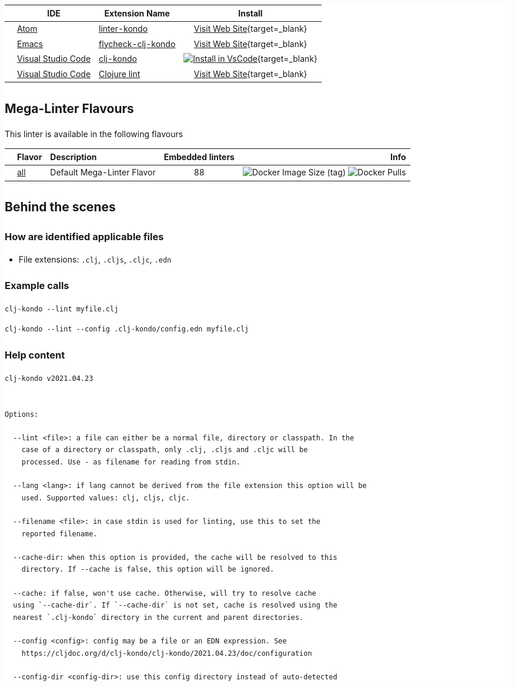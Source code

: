 |  | IDE | Extension Name | Install |
| :--: | ----------------- | -------------- | :------: |
| <img src="https://github.com/nvuillam/mega-linter/raw/master/docs/assets/icons/atom.ico" alt="" height="32px" class="megalinter-icon"></a> | [Atom](https://atom.io/) | [linter-kondo](https://atom.io/packages/linter-kondo) | [Visit Web Site](https://atom.io/packages/linter-kondo){target=_blank} |
| <img src="https://github.com/nvuillam/mega-linter/raw/master/docs/assets/icons/emacs.ico" alt="" height="32px" class="megalinter-icon"></a> | [Emacs](https://www.gnu.org/software/emacs/) | [flycheck-clj-kondo](https://github.com/borkdude/flycheck-clj-kondo) | [Visit Web Site](https://github.com/borkdude/flycheck-clj-kondo){target=_blank} |
| <img src="https://github.com/nvuillam/mega-linter/raw/master/docs/assets/icons/vscode.ico" alt="" height="32px" class="megalinter-icon"></a> | [Visual Studio Code](https://code.visualstudio.com/) | [clj-kondo](https://marketplace.visualstudio.com/items?itemName=borkdude.clj-kondo) | [![Install in VsCode](https://github.com/nvuillam/mega-linter/raw/master/docs/assets/images/btn_install_vscode.png)](vscode:extension/borkdude.clj-kondo){target=_blank} |
| <img src="https://github.com/nvuillam/mega-linter/raw/master/docs/assets/icons/vscode.ico" alt="" height="32px" class="megalinter-icon"></a> | [Visual Studio Code](https://code.visualstudio.com/) | [Clojure lint](https://github.com/marcomorain/clojure-lint) | [Visit Web Site](https://github.com/marcomorain/clojure-lint){target=_blank} |

## Mega-Linter Flavours

This linter is available in the following flavours

|  | Flavor | Description | Embedded linters | Info |
| :------: | :----- | :---------- | :--------------: | ---: |
| <img src="https://github.com/nvuillam/mega-linter/raw/master/docs/assets/images/mega-linter-square.png" alt="" height="32px" class="megalinter-icon"></a> | [all](https://nvuillam.github.io/mega-linter/supported-linters/) | Default Mega-Linter Flavor | 88 | ![Docker Image Size (tag)](https://img.shields.io/docker/image-size/nvuillam/mega-linter/v4) ![Docker Pulls](https://img.shields.io/docker/pulls/nvuillam/mega-linter) |

## Behind the scenes

### How are identified applicable files

- File extensions: `.clj`, `.cljs`, `.cljc`, `.edn`




### Example calls

```shell
clj-kondo --lint myfile.clj
```

```shell
clj-kondo --lint --config .clj-kondo/config.edn myfile.clj
```


### Help content

```shell
clj-kondo v2021.04.23


Options:

  --lint <file>: a file can either be a normal file, directory or classpath. In the
    case of a directory or classpath, only .clj, .cljs and .cljc will be
    processed. Use - as filename for reading from stdin.

  --lang <lang>: if lang cannot be derived from the file extension this option will be
    used. Supported values: clj, cljs, cljc.

  --filename <file>: in case stdin is used for linting, use this to set the
    reported filename.

  --cache-dir: when this option is provided, the cache will be resolved to this
    directory. If --cache is false, this option will be ignored.

  --cache: if false, won't use cache. Otherwise, will try to resolve cache
  using `--cache-dir`. If `--cache-dir` is not set, cache is resolved using the
  nearest `.clj-kondo` directory in the current and parent directories.

  --config <config>: config may be a file or an EDN expression. See
    https://cljdoc.org/d/clj-kondo/clj-kondo/2021.04.23/doc/configuration

  --config-dir <config-dir>: use this config directory instead of auto-detected
```